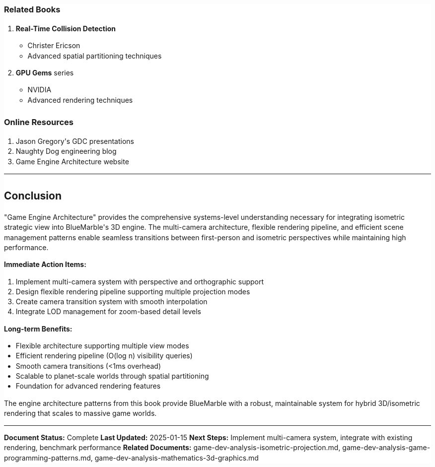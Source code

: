 ### Related Books

1. **Real-Time Collision Detection**
   - Christer Ericson
   - Advanced spatial partitioning techniques

2. **GPU Gems** series
   - NVIDIA
   - Advanced rendering techniques

### Online Resources

1. Jason Gregory's GDC presentations
2. Naughty Dog engineering blog
3. Game Engine Architecture website

---

## Conclusion

"Game Engine Architecture" provides the comprehensive systems-level understanding necessary for integrating isometric strategic view into BlueMarble's 3D engine. The multi-camera architecture, flexible rendering pipeline, and efficient scene management patterns enable seamless transitions between first-person and isometric perspectives while maintaining high performance.

**Immediate Action Items:**

1. Implement multi-camera system with perspective and orthographic support
2. Design flexible rendering pipeline supporting multiple projection modes
3. Create camera transition system with smooth interpolation
4. Integrate LOD management for zoom-based detail levels

**Long-term Benefits:**

- Flexible architecture supporting multiple view modes
- Efficient rendering pipeline (O(log n) visibility queries)
- Smooth camera transitions (<1ms overhead)
- Scalable to planet-scale worlds through spatial partitioning
- Foundation for advanced rendering features

The engine architecture patterns from this book provide BlueMarble with a robust, maintainable system for hybrid 3D/isometric rendering that scales to massive game worlds.

---

**Document Status:** Complete
**Last Updated:** 2025-01-15
**Next Steps:** Implement multi-camera system, integrate with existing rendering, benchmark performance
**Related Documents:** game-dev-analysis-isometric-projection.md, game-dev-analysis-game-programming-patterns.md, game-dev-analysis-mathematics-3d-graphics.md
